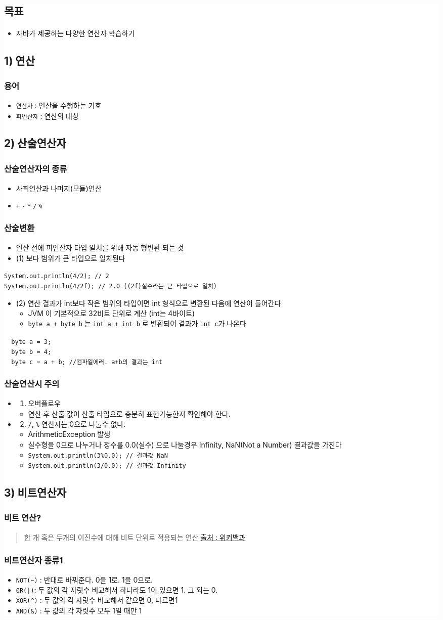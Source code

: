 ## 목표
-   자바가 제공하는 다양한 연산자 학습하기
## 1) 연산 
### 용어 
- `연산자` : 연산을 수행하는 기호 
- `피연산자` : 연산의 대상 

## 2) 산술연산자
### 산술연산자의 종류 
-	사칙연산과 나머지(모듈)연산

-   `+` `-` `*` `/` `%` 
### 산술변환

-   연산 전에 피연산자 타입 일치를 위해 자동 형변환 되는 것
-   (1) 보다 범위가 큰 타입으로 일치된다 
```
System.out.println(4/2); // 2 
System.out.println(4/2f); // 2.0 ((2f)실수라는 큰 타입으로 일치)
```
-	(2) 연산 결과가 int보다 작은 범위의 타입이면 int 형식으로 변환된 다음에 연산이 들어간다 
	 -	JVM 이 기본적으로 32비트 단위로 계산 (int는 4바이트)
     -	`byte a + byte b` 는 `int a + int b` 로 변환되어 결과가  `int c`가 나온다  
```
  byte a = 3;
  byte b = 4;
  byte c = a + b; //컴파일에러. a+b의 결과는 int
```
     
### 산술연산시 주의
-	1) 오버플로우
    -	연산 후 산출 값이 산출 타입으로 충분히 표현가능한지 확인해야 한다.
-	2)	`/`, `%` 연산자는 0으로 나눌수 없다. 
	-	ArithmeticException 발생 
    -	실수형을 0으로 나누거나 정수를 0.0(실수) 으로 나눌경우 Infinity, NaN(Not a Number) 결과값을 가진다 
    -	```System.out.println(3%0.0); // 결과값 NaN``` 
    -	```System.out.println(3/0.0); // 결과값 Infinity```

## 3) 비트연산자
###  비트 연산?
> 한 개 혹은 두개의 이진수에 대해 비트 단위로 적용되는 연산 [출처 : 위키백과](https://ko.wikipedia.org/wiki/%EB%B9%84%ED%8A%B8_%EC%97%B0%EC%82%B0)
### 비트연산자 종류1
-   `NOT(~)` : 반대로 바꿔준다. 0을 1로. 1을 0으로.
-   `0R(|)`: 두 값의 각 자릿수 비교해서 하나라도 1이 있으면 1. 그 외는 0.
-   `XOR(^)` : 두 값의 각 자릿수 비교해서 같으면 0, 다르면1  
-   `AND(&)` : 두 값의 각 자릿수 모두 1일 때만 1
